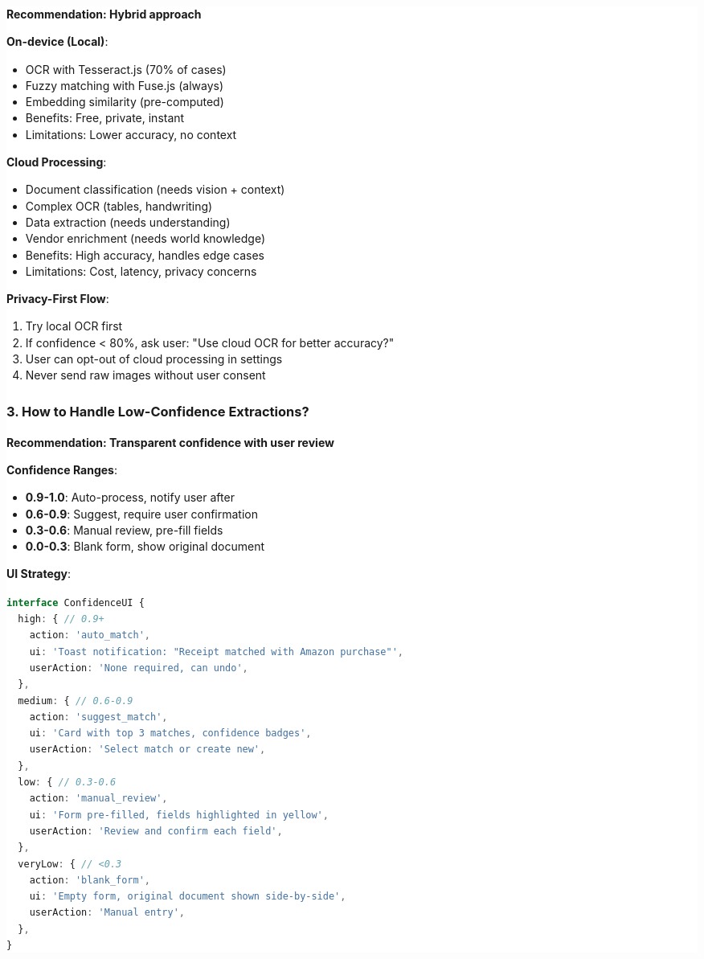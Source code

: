 **Recommendation: Hybrid approach**

**On-device (Local)**:
- OCR with Tesseract.js (70% of cases)
- Fuzzy matching with Fuse.js (always)
- Embedding similarity (pre-computed)
- Benefits: Free, private, instant
- Limitations: Lower accuracy, no context

**Cloud Processing**:
- Document classification (needs vision + context)
- Complex OCR (tables, handwriting)
- Data extraction (needs understanding)
- Vendor enrichment (needs world knowledge)
- Benefits: High accuracy, handles edge cases
- Limitations: Cost, latency, privacy concerns

**Privacy-First Flow**:
1. Try local OCR first
2. If confidence < 80%, ask user: "Use cloud OCR for better accuracy?"
3. User can opt-out of cloud processing in settings
4. Never send raw images without user consent

### 3. How to Handle Low-Confidence Extractions?

**Recommendation: Transparent confidence with user review**

**Confidence Ranges**:
- **0.9-1.0**: Auto-process, notify user after
- **0.6-0.9**: Suggest, require user confirmation
- **0.3-0.6**: Manual review, pre-fill fields
- **0.0-0.3**: Blank form, show original document

**UI Strategy**:
```typescript
interface ConfidenceUI {
  high: { // 0.9+
    action: 'auto_match',
    ui: 'Toast notification: "Receipt matched with Amazon purchase"',
    userAction: 'None required, can undo',
  },
  medium: { // 0.6-0.9
    action: 'suggest_match',
    ui: 'Card with top 3 matches, confidence badges',
    userAction: 'Select match or create new',
  },
  low: { // 0.3-0.6
    action: 'manual_review',
    ui: 'Form pre-filled, fields highlighted in yellow',
    userAction: 'Review and confirm each field',
  },
  veryLow: { // <0.3
    action: 'blank_form',
    ui: 'Empty form, original document shown side-by-side',
    userAction: 'Manual entry',
  },
}
```
